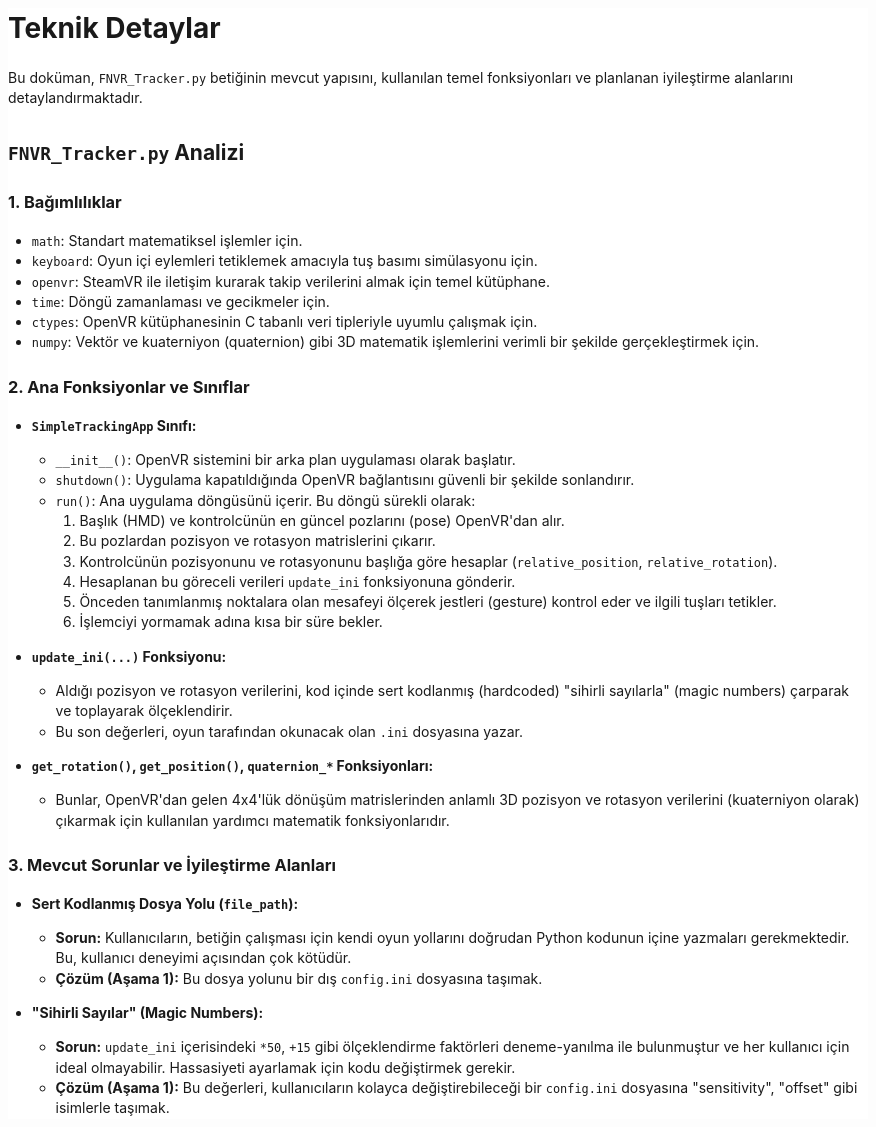 # Teknik Detaylar

Bu doküman, `FNVR_Tracker.py` betiğinin mevcut yapısını, kullanılan temel fonksiyonları ve planlanan iyileştirme alanlarını detaylandırmaktadır.

## `FNVR_Tracker.py` Analizi

### 1. Bağımlılıklar

-   `math`: Standart matematiksel işlemler için.
-   `keyboard`: Oyun içi eylemleri tetiklemek amacıyla tuş basımı simülasyonu için.
-   `openvr`: SteamVR ile iletişim kurarak takip verilerini almak için temel kütüphane.
-   `time`: Döngü zamanlaması ve gecikmeler için.
-   `ctypes`: OpenVR kütüphanesinin C tabanlı veri tipleriyle uyumlu çalışmak için.
-   `numpy`: Vektör ve kuaterniyon (quaternion) gibi 3D matematik işlemlerini verimli bir şekilde gerçekleştirmek için.

### 2. Ana Fonksiyonlar ve Sınıflar

-   **`SimpleTrackingApp` Sınıfı:**
    -   `__init__()`: OpenVR sistemini bir arka plan uygulaması olarak başlatır.
    -   `shutdown()`: Uygulama kapatıldığında OpenVR bağlantısını güvenli bir şekilde sonlandırır.
    -   `run()`: Ana uygulama döngüsünü içerir. Bu döngü sürekli olarak:
        1.  Başlık (HMD) ve kontrolcünün en güncel pozlarını (pose) OpenVR'dan alır.
        2.  Bu pozlardan pozisyon ve rotasyon matrislerini çıkarır.
        3.  Kontrolcünün pozisyonunu ve rotasyonunu başlığa göre hesaplar (`relative_position`, `relative_rotation`).
        4.  Hesaplanan bu göreceli verileri `update_ini` fonksiyonuna gönderir.
        5.  Önceden tanımlanmış noktalara olan mesafeyi ölçerek jestleri (gesture) kontrol eder ve ilgili tuşları tetikler.
        6.  İşlemciyi yormamak adına kısa bir süre bekler.

-   **`update_ini(...)` Fonksiyonu:**
    -   Aldığı pozisyon ve rotasyon verilerini, kod içinde sert kodlanmış (hardcoded) "sihirli sayılarla" (magic numbers) çarparak ve toplayarak ölçeklendirir.
    -   Bu son değerleri, oyun tarafından okunacak olan `.ini` dosyasına yazar.

-   **`get_rotation()`, `get_position()`, `quaternion_*` Fonksiyonları:**
    -   Bunlar, OpenVR'dan gelen 4x4'lük dönüşüm matrislerinden anlamlı 3D pozisyon ve rotasyon verilerini (kuaterniyon olarak) çıkarmak için kullanılan yardımcı matematik fonksiyonlarıdır.

### 3. Mevcut Sorunlar ve İyileştirme Alanları

-   **Sert Kodlanmış Dosya Yolu (`file_path`):**
    -   **Sorun:** Kullanıcıların, betiğin çalışması için kendi oyun yollarını doğrudan Python kodunun içine yazmaları gerekmektedir. Bu, kullanıcı deneyimi açısından çok kötüdür.
    -   **Çözüm (Aşama 1):** Bu dosya yolunu bir dış `config.ini` dosyasına taşımak.

-   **"Sihirli Sayılar" (Magic Numbers):**
    -   **Sorun:** `update_ini` içerisindeki `*50`, `+15` gibi ölçeklendirme faktörleri deneme-yanılma ile bulunmuştur ve her kullanıcı için ideal olmayabilir. Hassasiyeti ayarlamak için kodu değiştirmek gerekir.
    -   **Çözüm (Aşama 1):** Bu değerleri, kullanıcıların kolayca değiştirebileceği bir `config.ini` dosyasına "sensitivity", "offset" gibi isimlerle taşımak.
